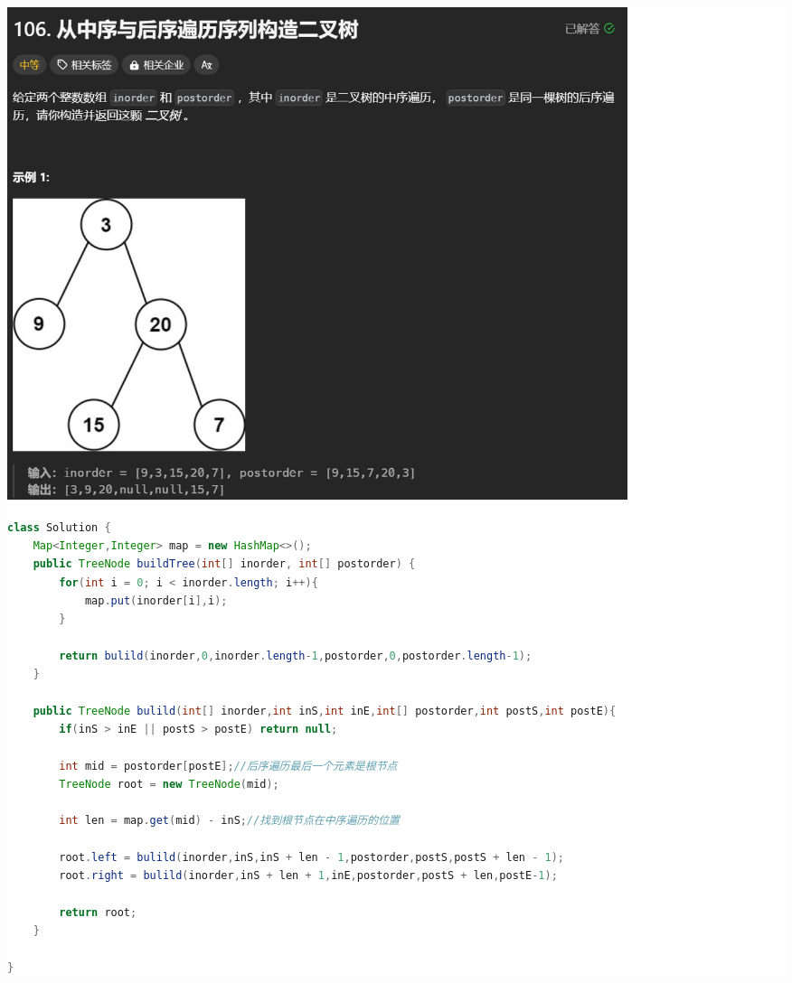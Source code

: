 <img src="AHA的算法笔记.assets/image-20241023215033947.png" alt="image-20241023215033947" style="zoom:67%;" />

```java
class Solution {
    Map<Integer,Integer> map = new HashMap<>();
    public TreeNode buildTree(int[] inorder, int[] postorder) {
        for(int i = 0; i < inorder.length; i++){
            map.put(inorder[i],i);
        }

        return bulild(inorder,0,inorder.length-1,postorder,0,postorder.length-1);
    }

    public TreeNode bulild(int[] inorder,int inS,int inE,int[] postorder,int postS,int postE){
        if(inS > inE || postS > postE) return null;

        int mid = postorder[postE];//后序遍历最后一个元素是根节点
        TreeNode root = new TreeNode(mid);

        int len = map.get(mid) - inS;//找到根节点在中序遍历的位置

        root.left = bulild(inorder,inS,inS + len - 1,postorder,postS,postS + len - 1);
        root.right = bulild(inorder,inS + len + 1,inE,postorder,postS + len,postE-1);

        return root;
    }

}
```
